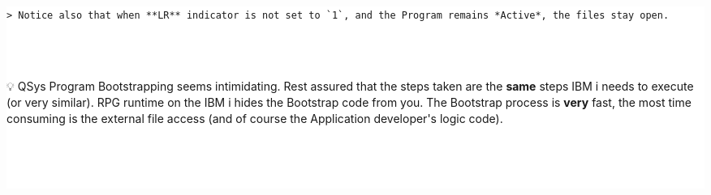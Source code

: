     > Notice also that when **LR** indicator is not set to `1`, and the Program remains *Active*, the files stay open.

<br>
<br>

&#128161; QSys Program Bootstrapping seems intimidating. Rest assured that the steps taken are the **same** steps IBM i needs to execute (or very similar). RPG runtime on the IBM i hides the Bootstrap code from you. The Bootstrap process is **very** fast, the most time consuming is the external file access (and of course the Application developer's logic code). 

<br>
<br>
<br>


[^1]: Some programs not called directly by the Application have been excluded.
[^2]: There are in fact 100 indicators, but the first (index zero) is not used. This is done such that _IN[1] can be read as the first indicator, avoiding the subtraction from one, like: _IN[1-1], or _IN[0].